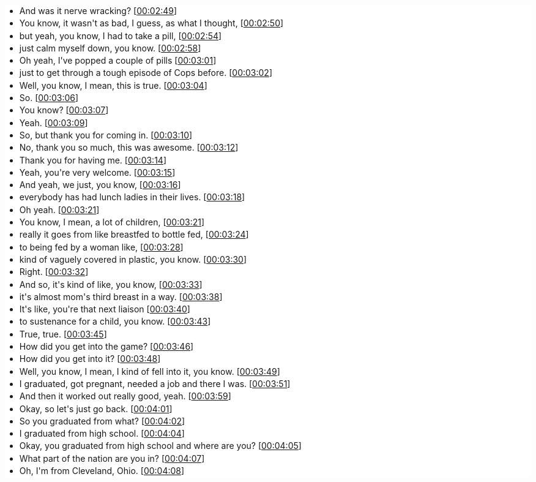 *  And was it nerve wracking? [[00:02:49](https://www.youtube.com/watch?v=v97Z17qxK9M&t=169.0s)]
*  You know, it wasn't as bad, I guess, as what I thought, [[00:02:50](https://www.youtube.com/watch?v=v97Z17qxK9M&t=170.92s)]
*  but yeah, you know, I had to take a pill, [[00:02:54](https://www.youtube.com/watch?v=v97Z17qxK9M&t=174.79999999999998s)]
*  just calm myself down, you know. [[00:02:58](https://www.youtube.com/watch?v=v97Z17qxK9M&t=178.11999999999998s)]
*  Oh yeah, I've popped a couple of pills [[00:03:01](https://www.youtube.com/watch?v=v97Z17qxK9M&t=181.07999999999998s)]
*  just to get through a tough episode of Cops before. [[00:03:02](https://www.youtube.com/watch?v=v97Z17qxK9M&t=182.48s)]
*  Well, you know, I mean, this is true. [[00:03:04](https://www.youtube.com/watch?v=v97Z17qxK9M&t=184.48s)]
*  So. [[00:03:06](https://www.youtube.com/watch?v=v97Z17qxK9M&t=186.6s)]
*  You know? [[00:03:07](https://www.youtube.com/watch?v=v97Z17qxK9M&t=187.44s)]
*  Yeah. [[00:03:09](https://www.youtube.com/watch?v=v97Z17qxK9M&t=189.67999999999998s)]
*  So, but thank you for coming in. [[00:03:10](https://www.youtube.com/watch?v=v97Z17qxK9M&t=190.51999999999998s)]
*  No, thank you so much, this was awesome. [[00:03:12](https://www.youtube.com/watch?v=v97Z17qxK9M&t=192.35999999999999s)]
*  Thank you for having me. [[00:03:14](https://www.youtube.com/watch?v=v97Z17qxK9M&t=194.72s)]
*  Yeah, you're very welcome. [[00:03:15](https://www.youtube.com/watch?v=v97Z17qxK9M&t=195.64s)]
*  And yeah, we just, you know, [[00:03:16](https://www.youtube.com/watch?v=v97Z17qxK9M&t=196.76s)]
*  everybody has had lunch ladies in their lives. [[00:03:18](https://www.youtube.com/watch?v=v97Z17qxK9M&t=198.56s)]
*  Oh yeah. [[00:03:21](https://www.youtube.com/watch?v=v97Z17qxK9M&t=201.12s)]
*  You know, I mean, a lot of children, [[00:03:21](https://www.youtube.com/watch?v=v97Z17qxK9M&t=201.96s)]
*  really it goes from like breastfed to bottle fed, [[00:03:24](https://www.youtube.com/watch?v=v97Z17qxK9M&t=204.12s)]
*  to being fed by a woman like, [[00:03:28](https://www.youtube.com/watch?v=v97Z17qxK9M&t=208.52s)]
*  kind of vaguely covered in plastic, you know. [[00:03:30](https://www.youtube.com/watch?v=v97Z17qxK9M&t=210.64000000000001s)]
*  Right. [[00:03:32](https://www.youtube.com/watch?v=v97Z17qxK9M&t=212.92000000000002s)]
*  And so, it's kind of like, you know, [[00:03:33](https://www.youtube.com/watch?v=v97Z17qxK9M&t=213.76s)]
*  it's almost mom's third breast in a way. [[00:03:38](https://www.youtube.com/watch?v=v97Z17qxK9M&t=218.24s)]
*  It's like, you're that next liaison [[00:03:40](https://www.youtube.com/watch?v=v97Z17qxK9M&t=220.52s)]
*  to sustenance for a child, you know. [[00:03:43](https://www.youtube.com/watch?v=v97Z17qxK9M&t=223.76s)]
*  True, true. [[00:03:45](https://www.youtube.com/watch?v=v97Z17qxK9M&t=225.6s)]
*  How did you get into the game? [[00:03:46](https://www.youtube.com/watch?v=v97Z17qxK9M&t=226.92000000000002s)]
*  How did you get into it? [[00:03:48](https://www.youtube.com/watch?v=v97Z17qxK9M&t=228.2s)]
*  Well, you know, I mean, I kind of fell into it, you know. [[00:03:49](https://www.youtube.com/watch?v=v97Z17qxK9M&t=229.39999999999998s)]
*  I graduated, got pregnant, needed a job and there I was. [[00:03:51](https://www.youtube.com/watch?v=v97Z17qxK9M&t=231.92s)]
*  And then it worked out really good, yeah. [[00:03:59](https://www.youtube.com/watch?v=v97Z17qxK9M&t=239.35999999999999s)]
*  Okay, so let's just go back. [[00:04:01](https://www.youtube.com/watch?v=v97Z17qxK9M&t=241.72s)]
*  So you graduated from what? [[00:04:02](https://www.youtube.com/watch?v=v97Z17qxK9M&t=242.67999999999998s)]
*  I graduated from high school. [[00:04:04](https://www.youtube.com/watch?v=v97Z17qxK9M&t=244.23999999999998s)]
*  Okay, you graduated from high school and where are you? [[00:04:05](https://www.youtube.com/watch?v=v97Z17qxK9M&t=245.44s)]
*  What part of the nation are you in? [[00:04:07](https://www.youtube.com/watch?v=v97Z17qxK9M&t=247.23999999999998s)]
*  Oh, I'm from Cleveland, Ohio. [[00:04:08](https://www.youtube.com/watch?v=v97Z17qxK9M&t=248.88s)]